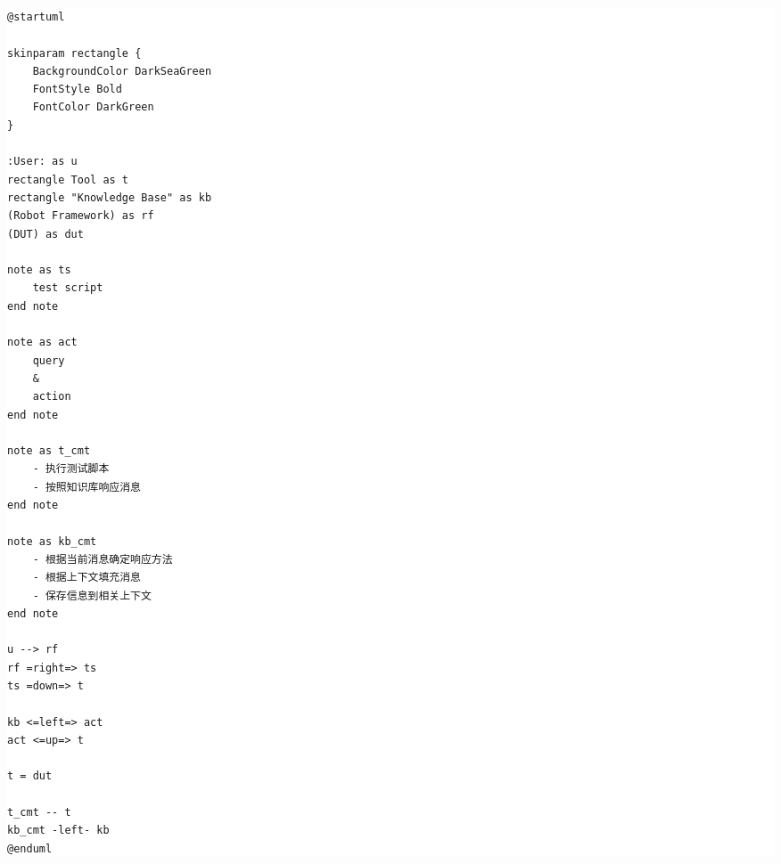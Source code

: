 ~~~
@startuml

skinparam rectangle {
    BackgroundColor DarkSeaGreen
    FontStyle Bold
    FontColor DarkGreen
}

:User: as u
rectangle Tool as t
rectangle "Knowledge Base" as kb
(Robot Framework) as rf
(DUT) as dut

note as ts
    test script
end note

note as act
    query
    &
    action
end note

note as t_cmt
    - 执行测试脚本
    - 按照知识库响应消息
end note

note as kb_cmt
    - 根据当前消息确定响应方法
    - 根据上下文填充消息
    - 保存信息到相关上下文
end note

u --> rf
rf =right=> ts
ts =down=> t

kb <=left=> act
act <=up=> t

t = dut

t_cmt -- t
kb_cmt -left- kb
@enduml
~~~
